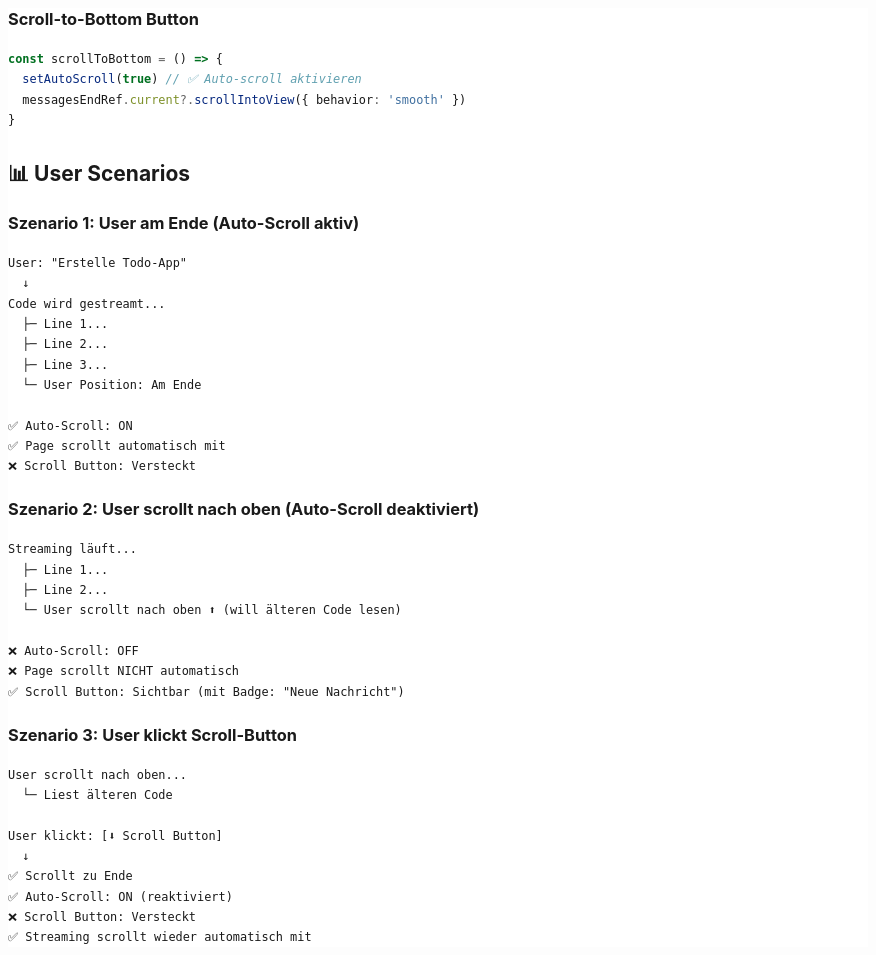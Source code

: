 ### Scroll-to-Bottom Button
```typescript
const scrollToBottom = () => {
  setAutoScroll(true) // ✅ Auto-scroll aktivieren
  messagesEndRef.current?.scrollIntoView({ behavior: 'smooth' })
}
```

## 📊 User Scenarios

### Szenario 1: User am Ende (Auto-Scroll aktiv)
```
User: "Erstelle Todo-App"
  ↓
Code wird gestreamt...
  ├─ Line 1...
  ├─ Line 2...
  ├─ Line 3...
  └─ User Position: Am Ende
  
✅ Auto-Scroll: ON
✅ Page scrollt automatisch mit
❌ Scroll Button: Versteckt
```

### Szenario 2: User scrollt nach oben (Auto-Scroll deaktiviert)
```
Streaming läuft...
  ├─ Line 1...
  ├─ Line 2...
  └─ User scrollt nach oben ⬆️ (will älteren Code lesen)
  
❌ Auto-Scroll: OFF
❌ Page scrollt NICHT automatisch
✅ Scroll Button: Sichtbar (mit Badge: "Neue Nachricht")
```

### Szenario 3: User klickt Scroll-Button
```
User scrollt nach oben...
  └─ Liest älteren Code
  
User klickt: [⬇️ Scroll Button]
  ↓
✅ Scrollt zu Ende
✅ Auto-Scroll: ON (reaktiviert)
❌ Scroll Button: Versteckt
✅ Streaming scrollt wieder automatisch mit
```
